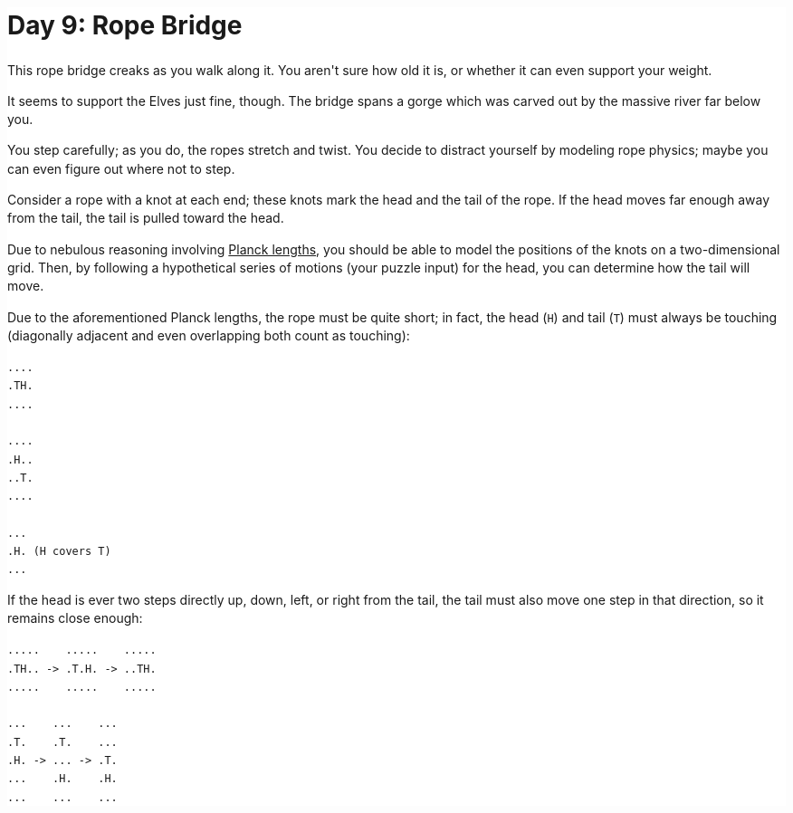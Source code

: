 
# Day 9: Rope Bridge 

This rope bridge creaks as you walk along it. 
You aren't sure how old it is, 
or whether it can even support your weight.

It seems to support the Elves just fine, though. 
The bridge spans a gorge 
which was carved out by the massive river far below you.

You step carefully; as you do, the ropes stretch and twist. 
You decide to distract yourself by modeling rope physics; 
maybe you can even figure out where not to step.

Consider a rope with a knot at each end; 
these knots mark the head and the tail of the rope. 
If the head moves far enough away from the tail, 
the tail is pulled toward the head.

Due to nebulous reasoning involving 
[Planck lengths](https://en.wikipedia.org/wiki/Planck_units#Planck_length), 
you should be able to model the positions 
of the knots on a two-dimensional grid. 
Then, by following a hypothetical series of motions 
(your puzzle input) for the head, 
you can determine how the tail will move.

Due to the aforementioned Planck lengths, 
the rope must be quite short; 
in fact, the head (`H`) and tail (`T`) must always be touching 
(diagonally adjacent and even overlapping both count as touching):

```
....
.TH.
....

....
.H..
..T.
....

...
.H. (H covers T)
...
```

If the head is ever two steps 
directly up, down, left, or right from the tail, 
the tail must also move one step in that direction, 
so it remains close enough:

```
.....    .....    .....
.TH.. -> .T.H. -> ..TH.
.....    .....    .....

...    ...    ...
.T.    .T.    ...
.H. -> ... -> .T.
...    .H.    .H.
...    ...    ...
```
